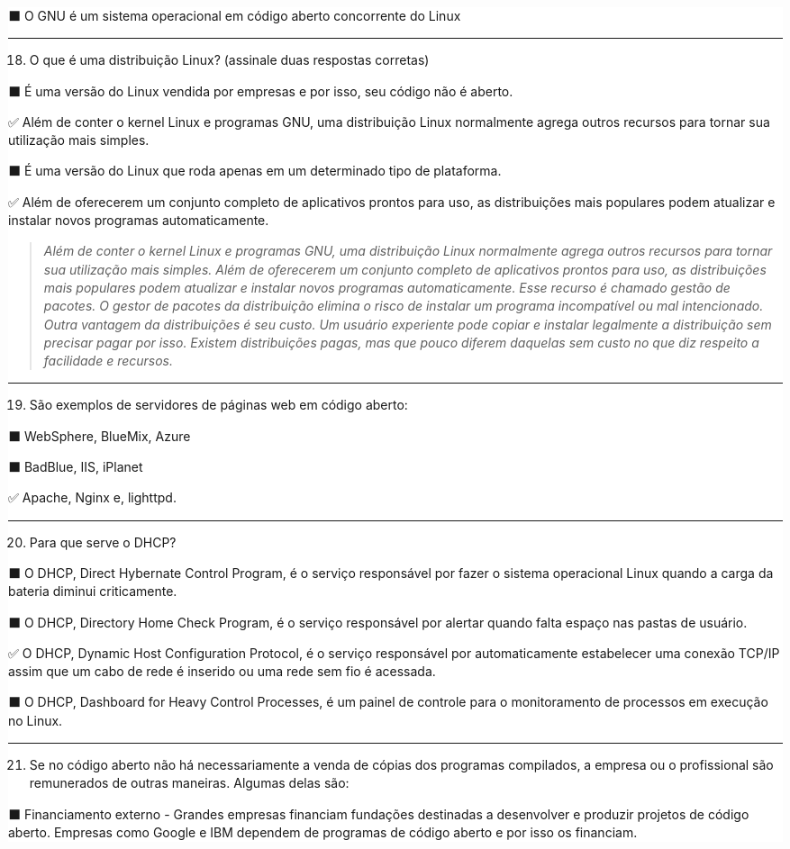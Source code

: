 :black_large_square: O GNU é um sistema operacional em código aberto concorrente do Linux

---

18. O que é uma distribuição Linux? (assinale duas respostas corretas)

:black_large_square: É uma versão do Linux vendida por empresas e por isso, seu código não é aberto.

:white_check_mark: Além de conter o kernel Linux e programas GNU, uma distribuição Linux normalmente agrega outros recursos para tornar sua utilização mais simples.

:black_large_square: É uma versão do Linux que roda apenas em um determinado tipo de plataforma.

:white_check_mark: Além de oferecerem um conjunto completo de aplicativos prontos para uso, as distribuições mais populares podem atualizar e instalar novos programas automaticamente.

> _Além de conter o kernel Linux e programas GNU, uma distribuição Linux normalmente agrega outros recursos para tornar sua utilização mais simples. Além de oferecerem um conjunto completo de aplicativos prontos para uso, as distribuições mais populares podem atualizar e instalar novos programas automaticamente. Esse recurso é chamado gestão de pacotes. O gestor de pacotes da distribuição elimina o risco de instalar um programa incompatível ou mal intencionado._
_Outra vantagem da distribuições é seu custo. Um usuário experiente pode copiar e instalar legalmente a distribuição sem precisar pagar por isso. Existem distribuições pagas, mas que pouco diferem daquelas sem custo no que diz respeito a facilidade e recursos._

---

19. São exemplos de servidores de páginas web em código aberto:

:black_large_square: WebSphere, BlueMix, Azure

:black_large_square: BadBlue, IIS, iPlanet

:white_check_mark: Apache, Nginx e, lighttpd.

---

20. Para que serve o DHCP?

:black_large_square: O DHCP, Direct Hybernate Control Program, é o serviço responsável por fazer o sistema operacional Linux quando a carga da bateria diminui criticamente.

:black_large_square: O DHCP, Directory Home Check Program, é o serviço responsável por alertar quando falta espaço nas pastas de usuário.

:white_check_mark: O DHCP, Dynamic Host Configuration Protocol, é o serviço responsável por automaticamente estabelecer uma conexão TCP/IP assim que um cabo de rede é inserido ou uma rede sem fio é acessada.

:black_large_square: O DHCP, Dashboard for Heavy Control Processes, é um painel de controle para o monitoramento de processos em execução no Linux.

---

21. Se no código aberto não há necessariamente a venda de cópias dos programas compilados, a empresa ou o profissional são remunerados de outras maneiras. Algumas delas são:

:black_large_square: Financiamento externo - Grandes empresas financiam fundações destinadas a desenvolver e produzir projetos de código aberto. Empresas como Google e IBM dependem de programas de código aberto e por isso os financiam.
